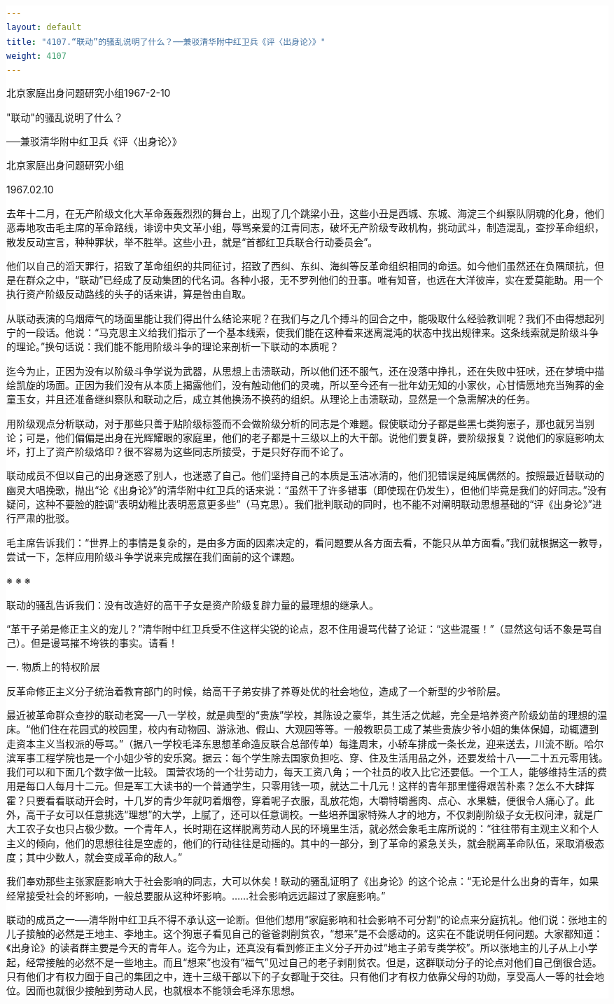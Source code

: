 ```yaml
---
layout: default
title: "4107.“联动”的骚乱说明了什么？──兼驳清华附中红卫兵《评〈出身论〉》"
weight: 4107
---
```


北京家庭出身问题研究小组1967-2-10

"联动"的骚乱说明了什么？

──兼驳清华附中红卫兵《评〈出身论〉》

北京家庭出身问题研究小组

1967.02.10

去年十二月，在无产阶级文化大革命轰轰烈烈的舞台上，出现了几个跳梁小丑，这些小丑是西城、东城、海淀三个纠察队阴魂的化身，他们恶毒地攻击毛主席的革命路线，诽谤中央文革小组，辱骂亲爱的江青同志，破坏无产阶级专政机构，挑动武斗，制造混乱，查抄革命组织，散发反动宣言，种种罪状，举不胜举。这些小丑，就是“首都红卫兵联合行动委员会”。

他们以自己的滔天罪行，招致了革命组织的共同征讨，招致了西纠、东纠、海纠等反革命组织相同的命运。如今他们虽然还在负隅顽抗，但是在群众之中，“联动”已经成了反动集团的代名词。各种小报，无不罗列他们的丑事。唯有知音，也远在大洋彼岸，实在爱莫能助。用一个执行资产阶级反动路线的头子的话来讲，算是咎由自取。

从联动表演的乌烟瘴气的场面里能让我们得出什么结论来呢？在我们与之几个搏斗的回合之中，能吸取什么经验教训呢？我们不由得想起列宁的一段话。他说：“马克思主义给我们指示了一个基本线索，使我们能在这种看来迷离混沌的状态中找出规律来。这条线索就是阶级斗争的理论。”换句话说：我们能不能用阶级斗争的理论来剖析一下联动的本质呢？

迄今为止，正因为没有以阶级斗争学说为武器，从思想上击溃联动，所以他们还不服气，还在没落中挣扎，还在失败中狂吠，还在梦境中描绘凯旋的场面。正因为我们没有从本质上揭露他们，没有触动他们的灵魂，所以至今还有一批年幼无知的小家伙，心甘情愿地充当殉葬的金童玉女，并且还准备继纠察队和联动之后，成立其他换汤不换药的组织。从理论上击溃联动，显然是一个急需解决的任务。

用阶级观点分析联动，对于那些只善于贴阶级标签而不会做阶级分析的同志是个难题。假使联动分子都是些黑七类狗崽子，那也就另当别论；可是，他们偏偏是出身在光辉耀眼的家庭里，他们的老子都是十三级以上的大干部。说他们要复辟，要阶级报复？说他们的家庭影响太坏，打上了资产阶级烙印？很不容易为这些同志所接受，于是只好存而不论了。

联动成员不但以自己的出身迷惑了别人，也迷惑了自己。他们坚持自己的本质是玉洁冰清的，他们犯错误是纯属偶然的。按照最近替联动的幽灵大唱挽歌，抛出“论《出身论》”的清华附中红卫兵的话来说：“虽然干了许多错事（即使现在仍发生），但他们毕竟是我们的好同志。”没有疑问，这种不要脸的腔调“表明幼稚比表明恶意更多些”（马克思）。我们批判联动的同时，也不能不对阐明联动思想基础的“评《出身论》”进行严肃的批驳。

毛主席告诉我们：“世界上的事情是复杂的，是由多方面的因素决定的，看问题要从各方面去看，不能只从单方面看。”我们就根据这一教导，尝试一下，怎样应用阶级斗争学说来完成摆在我们面前的这个课题。

※               ※                ※

联动的骚乱告诉我们：没有改造好的高干子女是资产阶级复辟力量的最理想的继承人。

“革干子弟是修正主义的宠儿？”清华附中红卫兵受不住这样尖锐的论点，忍不住用谩骂代替了论证：“这些混蛋！”（显然这句话不象是骂自己）。但是谩骂摧不垮铁的事实。请看！

一. 物质上的特权阶层

反革命修正主义分子统治着教育部门的时候，给高干子弟安排了养尊处优的社会地位，造成了一个新型的少爷阶层。

最近被革命群众查抄的联动老窝──八一学校，就是典型的“贵族”学校，其陈设之豪华，其生活之优越，完全是培养资产阶级幼苗的理想的温床。“他们住在花园式的校园里，校内有动物园、游泳池、假山、大观园等等。一般教职员工成了某些贵族少爷小姐的集体保姆，动辄遭到走资本主义当权派的辱骂。”（据八一学校毛泽东思想革命造反联合总部传单）每逢周末，小轿车排成一条长龙，迎来送去，川流不断。哈尔滨军事工程学院也是一个小姐少爷的安乐窝。据云：每个学生除去国家负担吃、穿、住及生活用品之外，还要发给十八──二十五元零用钱。我们可以和下面几个数字做一比较。 国营农场的一个壮劳动力，每天工资八角；一个社员的收入比它还要低。一个工人，能够维持生活的费用是每口人每月十二元。但是军工大读书的一个普通学生，只零用钱一项，就达二十几元！这样的青年那里懂得艰苦朴素？怎么不大肆挥霍？只要看看联动开会时，十几岁的青少年就叼着烟卷，穿着呢子衣服，乱放花炮，大嚼特嚼酱肉、点心、水果糖，便很令人痛心了。此外，高干子女可以任意挑选“理想”的大学，上腻了，还可以任意调校。一些培养国家特殊人才的地方，不仅剥削阶级子女无权问津，就是广大工农子女也只占极少数。一个青年人，长时期在这样脱离劳动人民的环境里生活，就必然会象毛主席所说的：“往往带有主观主义和个人主义的倾向，他们的思想往往是空虚的，他们的行动往往是动摇的。其中的一部分，到了革命的紧急关头，就会脱离革命队伍，采取消极态度；其中少数人，就会变成革命的敌人。”

我们奉劝那些主张家庭影响大于社会影响的同志，大可以休矣！联动的骚乱证明了《出身论》的这个论点：“无论是什么出身的青年，如果经常接受社会的坏影响，一般总要服从这种坏影响。……社会影响远远超过了家庭影响。”

联动的成员之一──清华附中红卫兵不得不承认这一论断。但他们想用“家庭影响和社会影响不可分割”的论点来分庭抗礼。他们说：张地主的儿子接触的必然是王地主、李地主。这个狗崽子看见自己的爸爸剥削贫农，“想来”是不会感动的。这实在不能说明任何问题。大家都知道：《出身论》的读者群主要是今天的青年人。迄今为止，还真没有看到修正主义分子开办过“地主子弟专类学校”。所以张地主的儿子从上小学起，经常接触的必然不是一些地主。而且“想来”也没有“福气”见过自己的老子剥削贫农。但是，这群联动分子的论点对他们自己倒很合适。只有他们才有权力囿于自己的集团之中，连十三级干部以下的子女都耻于交往。只有他们才有权力依靠父母的功勋，享受高人一等的社会地位。因而也就很少接触到劳动人民，也就根本不能领会毛泽东思想。
